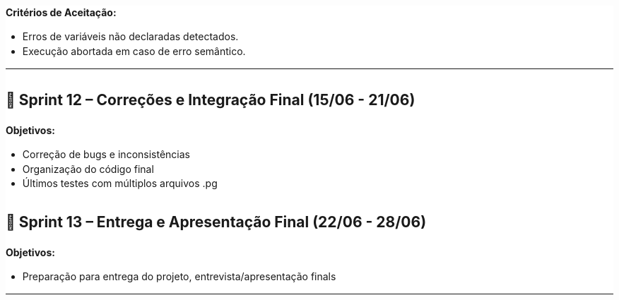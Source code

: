 **Critérios de Aceitação:**
- Erros de variáveis não declaradas detectados.
- Execução abortada em caso de erro semântico.

---

## 🧩 Sprint 12 – Correções e Integração Final (15/06 - 21/06)

**Objetivos:**
- Correção de bugs e inconsistências
- Organização do código final
- Últimos testes com múltiplos arquivos .pg


## 🧩 Sprint 13 – Entrega e Apresentação Final (22/06 - 28/06)

**Objetivos:**
- Preparação para entrega do projeto, entrevista/apresentação finals

---